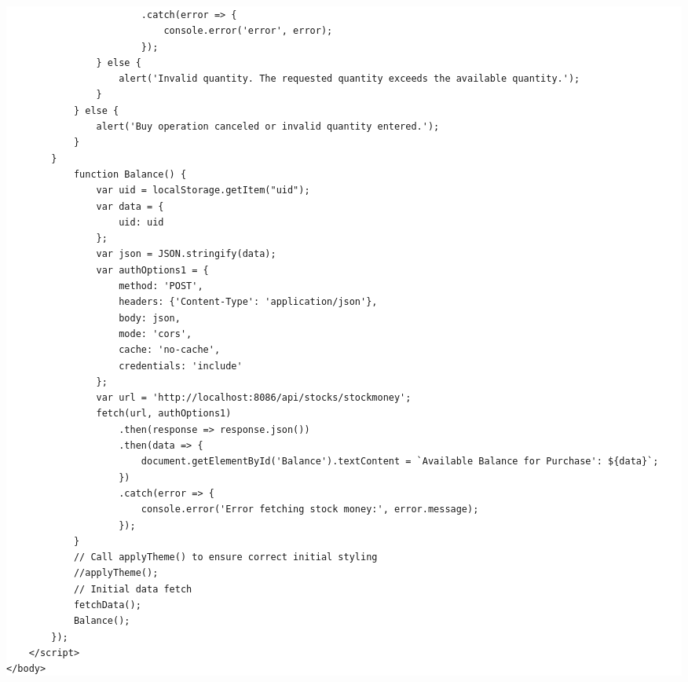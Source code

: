                             .catch(error => {
                                console.error('error', error);
                            });
                    } else {
                        alert('Invalid quantity. The requested quantity exceeds the available quantity.');
                    }
                } else {
                    alert('Buy operation canceled or invalid quantity entered.');
                }
            }
                function Balance() {
                    var uid = localStorage.getItem("uid");
                    var data = {
                        uid: uid
                    };
                    var json = JSON.stringify(data);
                    var authOptions1 = {
                        method: 'POST',
                        headers: {'Content-Type': 'application/json'},
                        body: json,
                        mode: 'cors',
                        cache: 'no-cache',
                        credentials: 'include'
                    };
                    var url = 'http://localhost:8086/api/stocks/stockmoney';
                    fetch(url, authOptions1)
                        .then(response => response.json())
                        .then(data => {
                            document.getElementById('Balance').textContent = `Available Balance for Purchase': ${data}`;
                        })
                        .catch(error => {
                            console.error('Error fetching stock money:', error.message);
                        });
                }
                // Call applyTheme() to ensure correct initial styling
                //applyTheme();
                // Initial data fetch
                fetchData();
                Balance();
            });
        </script>
    </body>
</html>